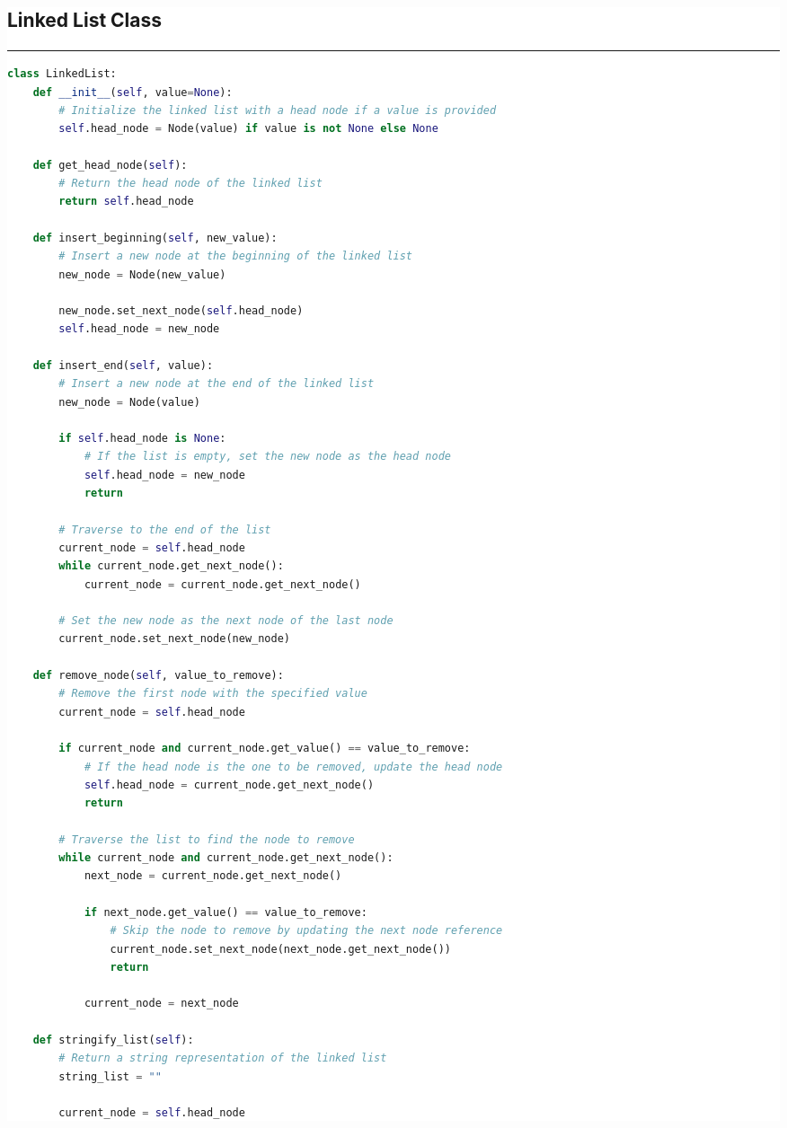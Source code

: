## **Linked List Class**

---

```python
class LinkedList:
    def __init__(self, value=None):
        # Initialize the linked list with a head node if a value is provided
        self.head_node = Node(value) if value is not None else None

    def get_head_node(self):
        # Return the head node of the linked list
        return self.head_node

    def insert_beginning(self, new_value):
        # Insert a new node at the beginning of the linked list
        new_node = Node(new_value)

        new_node.set_next_node(self.head_node)
        self.head_node = new_node

    def insert_end(self, value):
        # Insert a new node at the end of the linked list
        new_node = Node(value)

        if self.head_node is None:
            # If the list is empty, set the new node as the head node
            self.head_node = new_node
            return

        # Traverse to the end of the list
        current_node = self.head_node
        while current_node.get_next_node():
            current_node = current_node.get_next_node()

        # Set the new node as the next node of the last node
        current_node.set_next_node(new_node)

    def remove_node(self, value_to_remove):
        # Remove the first node with the specified value
        current_node = self.head_node

        if current_node and current_node.get_value() == value_to_remove:
            # If the head node is the one to be removed, update the head node
            self.head_node = current_node.get_next_node()
            return

        # Traverse the list to find the node to remove
        while current_node and current_node.get_next_node():
            next_node = current_node.get_next_node()

            if next_node.get_value() == value_to_remove:
                # Skip the node to remove by updating the next node reference
                current_node.set_next_node(next_node.get_next_node())
                return

            current_node = next_node

    def stringify_list(self):
        # Return a string representation of the linked list
        string_list = ""

        current_node = self.head_node
```